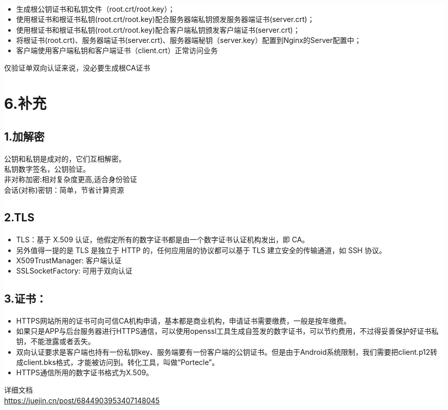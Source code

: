 * 生成根公钥证书和私钥文件（root.crt/root.key）；
* 使用根证书和根证书私钥(root.crt/root.key)配合服务器端私钥颁发服务器端证书(server.crt)；
* 使用根证书和根证书私钥(root.crt/root.key)配合客户端私钥颁发客户端证书(server.crt)；
* 将根证书(root.crt)、服务器端证书(server.crt)、服务器端秘钥（server.key）配置到Nginx的Server配置中；
* 客户端使用客户端私钥和客户端证书（client.crt）正常访问业务  
  
仅验证单双向认证来说，没必要生成根CA证书

# 6.补充
## 1.加解密
公钥和私钥是成对的，它们互相解密。  
私钥数字签名，公钥验证。  
非对称加密:相对复杂度更高,适合身份验证  
会话(对称)密钥：简单，节省计算资源  

## 2.TLS
* TLS：基于 X.509 认证，他假定所有的数字证书都是由一个数字证书认证机构发出，即 CA。
* 另外值得一提的是 TLS 是独立于 HTTP 的，任何应用层的协议都可以基于 TLS 建立安全的传输通道，如 SSH 协议。  
* X509TrustManager: 客户端认证
* SSLSocketFactory: 可用于双向认证

## 3.证书：
  * HTTPS网站所用的证书可向可信CA机构申请，基本都是商业机构，申请证书需要缴费，一般是按年缴费。
  * 如果只是APP与后台服务器进行HTTPS通信，可以使用openssl工具生成自签发的数字证书，可以节约费用，不过得妥善保护好证书私钥，不能泄露或者丢失。
  * 双向认证要求是客户端也持有一份私钥key、服务端要有一份客户端的公钥证书。但是由于Android系统限制，我们需要把client.p12转成client.bks格式，才能被访问到。转化工具，叫做“Portecle”。
  * HTTPS通信所用的数字证书格式为X.509。

 详细文档  
https://juejin.cn/post/6844903953407148045